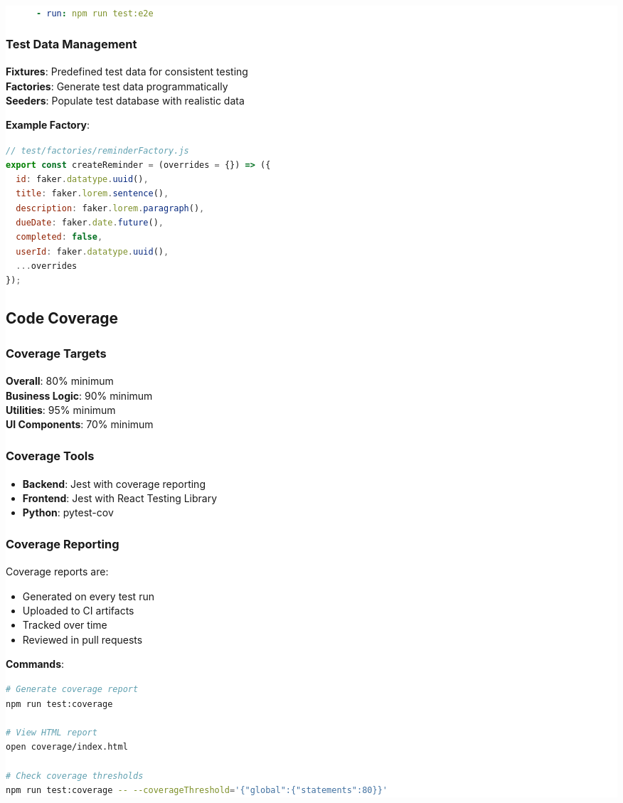 ```yaml
      - run: npm run test:e2e
```

### Test Data Management

**Fixtures**: Predefined test data for consistent testing  
**Factories**: Generate test data programmatically  
**Seeders**: Populate test database with realistic data

**Example Factory**:
```javascript
// test/factories/reminderFactory.js
export const createReminder = (overrides = {}) => ({
  id: faker.datatype.uuid(),
  title: faker.lorem.sentence(),
  description: faker.lorem.paragraph(),
  dueDate: faker.date.future(),
  completed: false,
  userId: faker.datatype.uuid(),
  ...overrides
});
```

## Code Coverage

### Coverage Targets

**Overall**: 80% minimum  
**Business Logic**: 90% minimum  
**Utilities**: 95% minimum  
**UI Components**: 70% minimum

### Coverage Tools

- **Backend**: Jest with coverage reporting
- **Frontend**: Jest with React Testing Library
- **Python**: pytest-cov

### Coverage Reporting

Coverage reports are:
- Generated on every test run
- Uploaded to CI artifacts
- Tracked over time
- Reviewed in pull requests

**Commands**:
```bash
# Generate coverage report
npm run test:coverage

# View HTML report
open coverage/index.html

# Check coverage thresholds
npm run test:coverage -- --coverageThreshold='{"global":{"statements":80}}'
```
